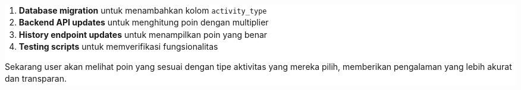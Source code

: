 1. **Database migration** untuk menambahkan kolom `activity_type`
2. **Backend API updates** untuk menghitung poin dengan multiplier
3. **History endpoint updates** untuk menampilkan poin yang benar
4. **Testing scripts** untuk memverifikasi fungsionalitas

Sekarang user akan melihat poin yang sesuai dengan tipe aktivitas yang mereka pilih, memberikan pengalaman yang lebih akurat dan transparan.

